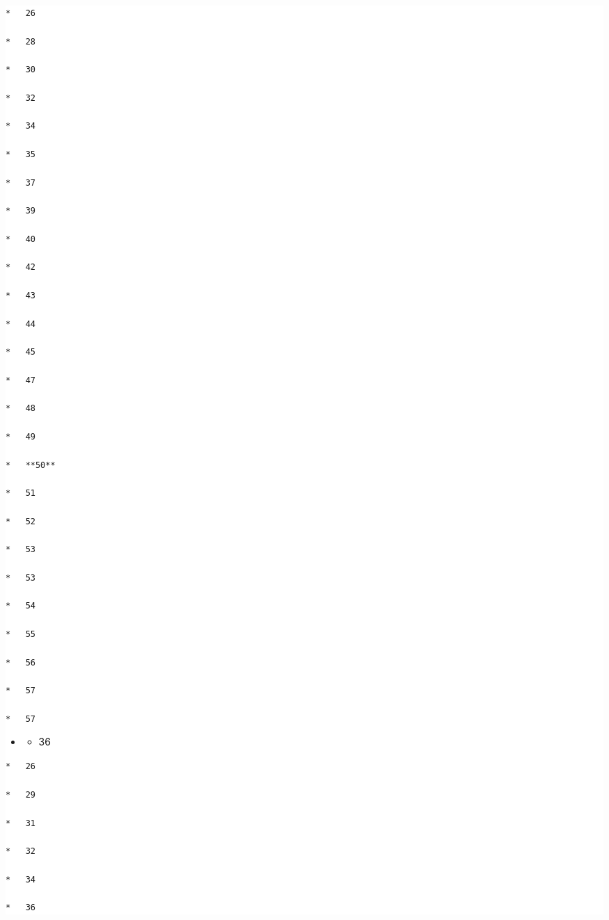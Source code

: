     *   26

    *   28

    *   30

    *   32

    *   34

    *   35

    *   37

    *   39

    *   40

    *   42

    *   43

    *   44

    *   45

    *   47

    *   48

    *   49

    *   **50**

    *   51

    *   52

    *   53

    *   53

    *   54

    *   55

    *   56

    *   57

    *   57


*    *   36

    *   26

    *   29

    *   31

    *   32

    *   34

    *   36

